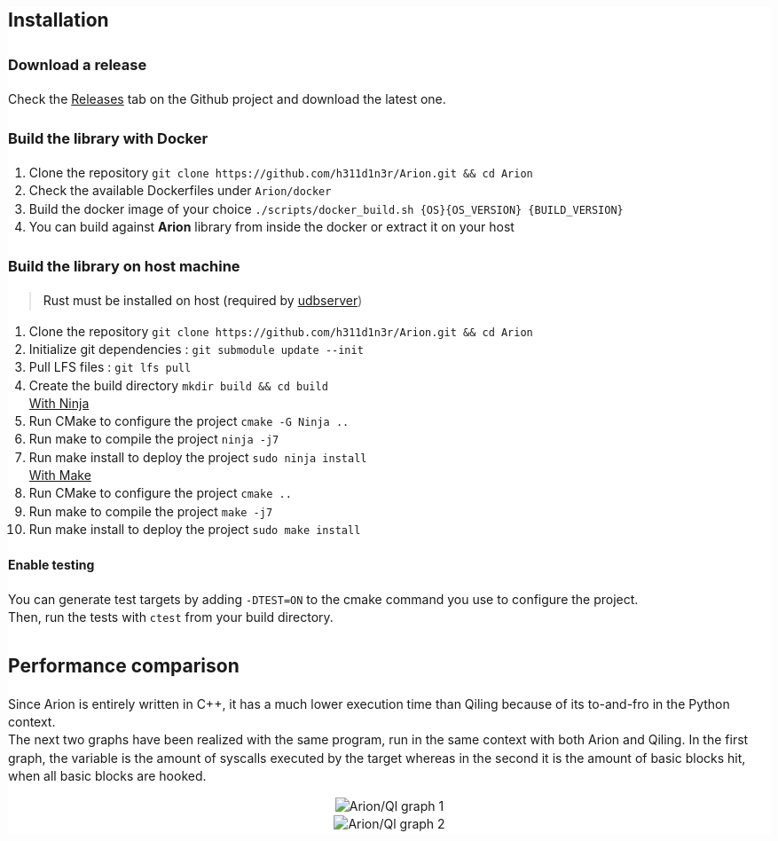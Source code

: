 <a name="install"/>

## Installation

<a name="install_release"/>

### Download a release
Check the [Releases](https://github.com/h311d1n3r/Arion/releases/) tab on the Github project and download the latest one.  

<a name="install_build_docker"/>

### Build the library with Docker
1. Clone the repository `git clone https://github.com/h311d1n3r/Arion.git && cd Arion`  
2. Check the available Dockerfiles under `Arion/docker`  
3. Build the docker image of your choice `./scripts/docker_build.sh {OS}{OS_VERSION} {BUILD_VERSION}`  
4. You can build against **Arion** library from inside the docker or extract it on your host  

<a name="install_build_host"/>

### Build the library on host machine  
> Rust must be installed on host (required by [udbserver](https://github.com/bet4it/udbserver))  
1. Clone the repository `git clone https://github.com/h311d1n3r/Arion.git && cd Arion`  
2. Initialize git dependencies : `git submodule update --init`  
3. Pull LFS files : `git lfs pull`
4. Create the build directory `mkdir build && cd build`  
<u>With Ninja</u>
5. Run CMake to configure the project `cmake -G Ninja ..`  
6. Run make to compile the project `ninja -j7`  
7. Run make install to deploy the project `sudo ninja install`  
<u>With Make</u>
5. Run CMake to configure the project `cmake ..`  
6. Run make to compile the project `make -j7`  
7. Run make install to deploy the project `sudo make install`  

<a name="install_build_host_testing"/>

#### Enable testing
You can generate test targets by adding `-DTEST=ON` to the cmake command you use to configure the project.  
Then, run the tests with `ctest` from your build directory.  

<a name="perfs"/>

## Performance comparison
Since Arion is entirely written in C++, it has a much lower execution time than Qiling because of its to-and-fro in the Python context.  
The next two graphs have been realized with the same program, run in the same context with both Arion and Qiling.
In the first graph, the variable is the amount of syscalls executed by the target whereas in the second it is the amount of basic blocks hit, when all basic blocks are hooked.  
<div align="center"><img src="./res/img/arion_ql_syscalls.png" alt="Arion/Ql graph 1" width="900"></div>
<div align="center"><img src="./res/img/arion_ql_bbs.png" alt="Arion/Ql graph 2" width="900"></div>
